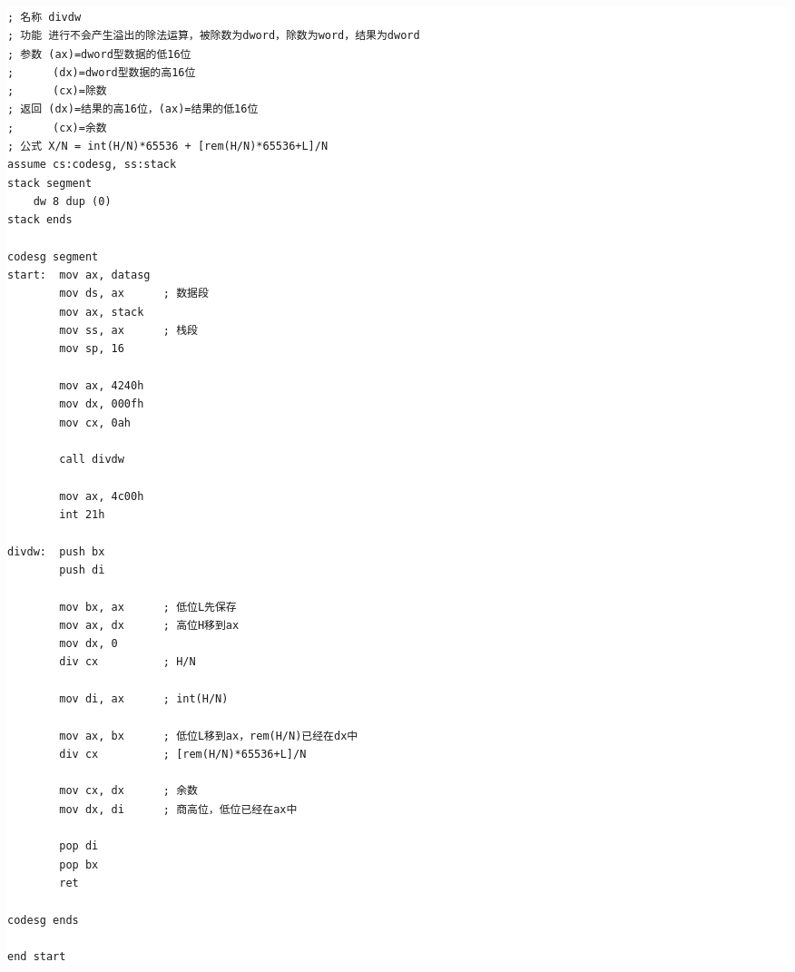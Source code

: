 ```assembly
; 名称 divdw
; 功能 进行不会产生溢出的除法运算，被除数为dword，除数为word，结果为dword
; 参数 (ax)=dword型数据的低16位
;      (dx)=dword型数据的高16位
;      (cx)=除数
; 返回 (dx)=结果的高16位，(ax)=结果的低16位
;      (cx)=余数
; 公式 X/N = int(H/N)*65536 + [rem(H/N)*65536+L]/N
assume cs:codesg, ss:stack
stack segment
    dw 8 dup (0)
stack ends

codesg segment
start:  mov ax, datasg
        mov ds, ax      ; 数据段
        mov ax, stack
        mov ss, ax      ; 栈段
        mov sp, 16

        mov ax, 4240h
        mov dx, 000fh
        mov cx, 0ah

        call divdw

        mov ax, 4c00h
        int 21h

divdw:  push bx
        push di

        mov bx, ax      ; 低位L先保存
        mov ax, dx      ; 高位H移到ax
        mov dx, 0
        div cx          ; H/N

        mov di, ax      ; int(H/N)

        mov ax, bx      ; 低位L移到ax，rem(H/N)已经在dx中
        div cx          ; [rem(H/N)*65536+L]/N

        mov cx, dx      ; 余数
        mov dx, di      ; 商高位，低位已经在ax中

        pop di
        pop bx
        ret

codesg ends

end start
```
